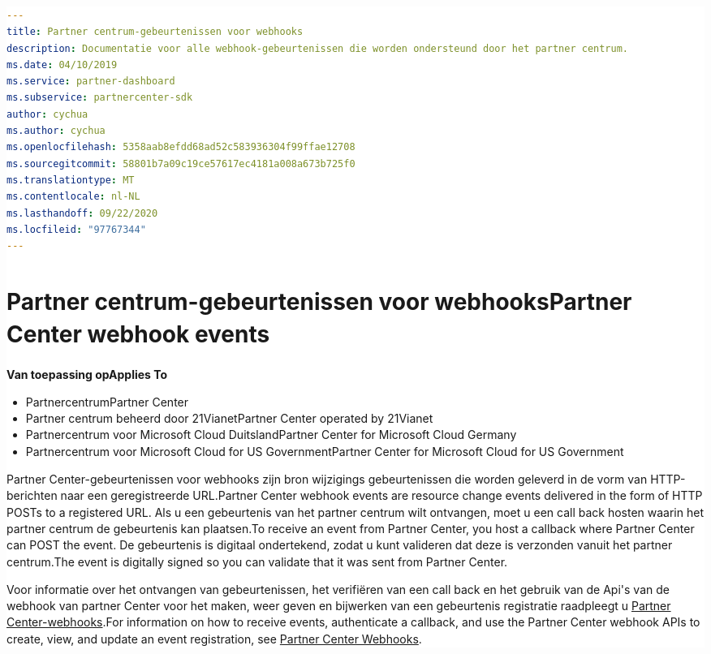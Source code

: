 ```yaml
---
title: Partner centrum-gebeurtenissen voor webhooks
description: Documentatie voor alle webhook-gebeurtenissen die worden ondersteund door het partner centrum.
ms.date: 04/10/2019
ms.service: partner-dashboard
ms.subservice: partnercenter-sdk
author: cychua
ms.author: cychua
ms.openlocfilehash: 5358aab8efdd68ad52c583936304f99ffae12708
ms.sourcegitcommit: 58801b7a09c19ce57617ec4181a008a673b725f0
ms.translationtype: MT
ms.contentlocale: nl-NL
ms.lasthandoff: 09/22/2020
ms.locfileid: "97767344"
---
```

# <a name="partner-center-webhook-events"></a><span data-ttu-id="5885d-103">Partner centrum-gebeurtenissen voor webhooks</span><span class="sxs-lookup"><span data-stu-id="5885d-103">Partner Center webhook events</span></span>

<span data-ttu-id="5885d-104">**Van toepassing op**</span><span class="sxs-lookup"><span data-stu-id="5885d-104">**Applies To**</span></span>

- <span data-ttu-id="5885d-105">Partnercentrum</span><span class="sxs-lookup"><span data-stu-id="5885d-105">Partner Center</span></span>
- <span data-ttu-id="5885d-106">Partner centrum beheerd door 21Vianet</span><span class="sxs-lookup"><span data-stu-id="5885d-106">Partner Center operated by 21Vianet</span></span>
- <span data-ttu-id="5885d-107">Partnercentrum voor Microsoft Cloud Duitsland</span><span class="sxs-lookup"><span data-stu-id="5885d-107">Partner Center for Microsoft Cloud Germany</span></span>
- <span data-ttu-id="5885d-108">Partnercentrum voor Microsoft Cloud for US Government</span><span class="sxs-lookup"><span data-stu-id="5885d-108">Partner Center for Microsoft Cloud for US Government</span></span>

<span data-ttu-id="5885d-109">Partner Center-gebeurtenissen voor webhooks zijn bron wijzigings gebeurtenissen die worden geleverd in de vorm van HTTP-berichten naar een geregistreerde URL.</span><span class="sxs-lookup"><span data-stu-id="5885d-109">Partner Center webhook events are resource change events delivered in the form of HTTP POSTs to a registered URL.</span></span> <span data-ttu-id="5885d-110">Als u een gebeurtenis van het partner centrum wilt ontvangen, moet u een call back hosten waarin het partner centrum de gebeurtenis kan plaatsen.</span><span class="sxs-lookup"><span data-stu-id="5885d-110">To receive an event from Partner Center, you host a callback where Partner Center can POST the event.</span></span> <span data-ttu-id="5885d-111">De gebeurtenis is digitaal ondertekend, zodat u kunt valideren dat deze is verzonden vanuit het partner centrum.</span><span class="sxs-lookup"><span data-stu-id="5885d-111">The event is digitally signed so you can validate that it was sent from Partner Center.</span></span>

<span data-ttu-id="5885d-112">Voor informatie over het ontvangen van gebeurtenissen, het verifiëren van een call back en het gebruik van de Api's van de webhook van partner Center voor het maken, weer geven en bijwerken van een gebeurtenis registratie raadpleegt u [Partner Center-webhooks](partner-center-webhooks.md).</span><span class="sxs-lookup"><span data-stu-id="5885d-112">For information on how to receive events, authenticate a callback, and use the Partner Center webhook APIs to create, view, and update an event registration, see [Partner Center Webhooks](partner-center-webhooks.md).</span></span>
